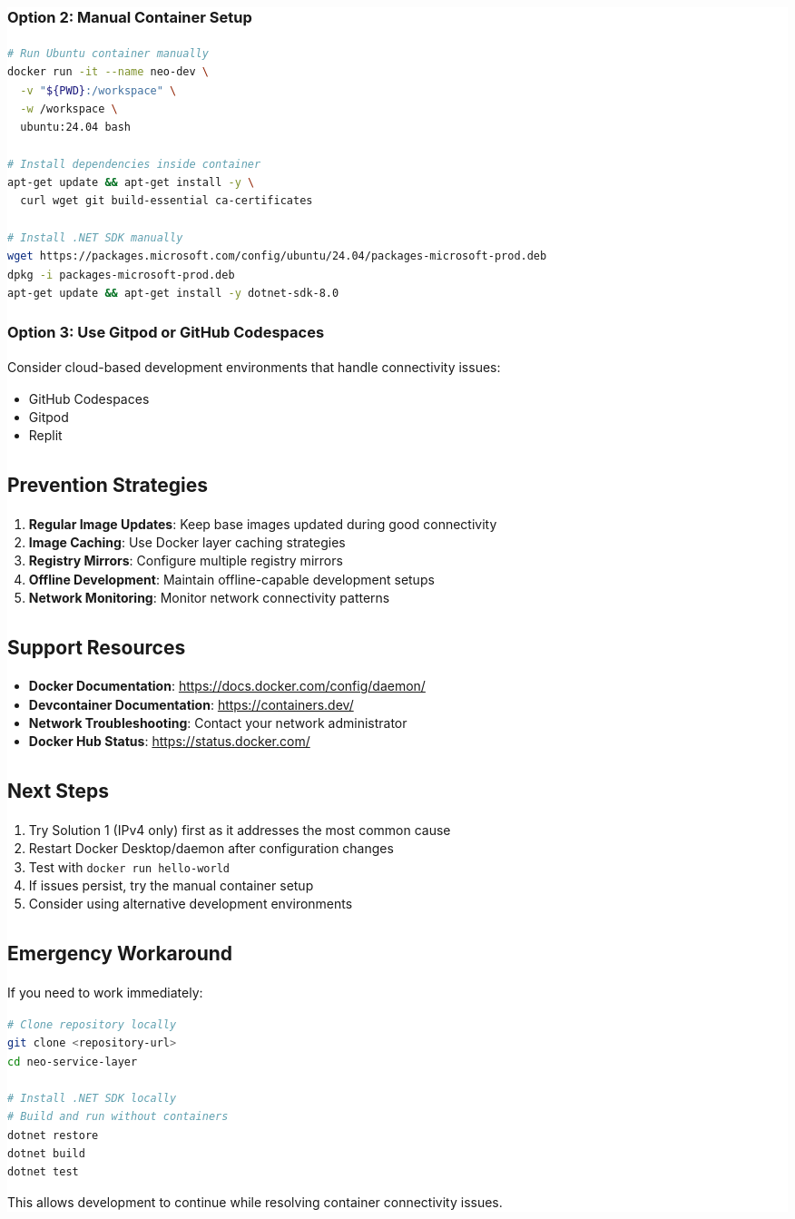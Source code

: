 ### Option 2: Manual Container Setup
```bash
# Run Ubuntu container manually
docker run -it --name neo-dev \
  -v "${PWD}:/workspace" \
  -w /workspace \
  ubuntu:24.04 bash

# Install dependencies inside container
apt-get update && apt-get install -y \
  curl wget git build-essential ca-certificates

# Install .NET SDK manually
wget https://packages.microsoft.com/config/ubuntu/24.04/packages-microsoft-prod.deb
dpkg -i packages-microsoft-prod.deb
apt-get update && apt-get install -y dotnet-sdk-8.0
```

### Option 3: Use Gitpod or GitHub Codespaces
Consider cloud-based development environments that handle connectivity issues:
- GitHub Codespaces
- Gitpod
- Replit

## Prevention Strategies

1. **Regular Image Updates**: Keep base images updated during good connectivity
2. **Image Caching**: Use Docker layer caching strategies
3. **Registry Mirrors**: Configure multiple registry mirrors
4. **Offline Development**: Maintain offline-capable development setups
5. **Network Monitoring**: Monitor network connectivity patterns

## Support Resources

- **Docker Documentation**: https://docs.docker.com/config/daemon/
- **Devcontainer Documentation**: https://containers.dev/
- **Network Troubleshooting**: Contact your network administrator
- **Docker Hub Status**: https://status.docker.com/

## Next Steps

1. Try Solution 1 (IPv4 only) first as it addresses the most common cause
2. Restart Docker Desktop/daemon after configuration changes
3. Test with `docker run hello-world`
4. If issues persist, try the manual container setup
5. Consider using alternative development environments

## Emergency Workaround

If you need to work immediately:

```bash
# Clone repository locally
git clone <repository-url>
cd neo-service-layer

# Install .NET SDK locally
# Build and run without containers
dotnet restore
dotnet build
dotnet test
```

This allows development to continue while resolving container connectivity issues.